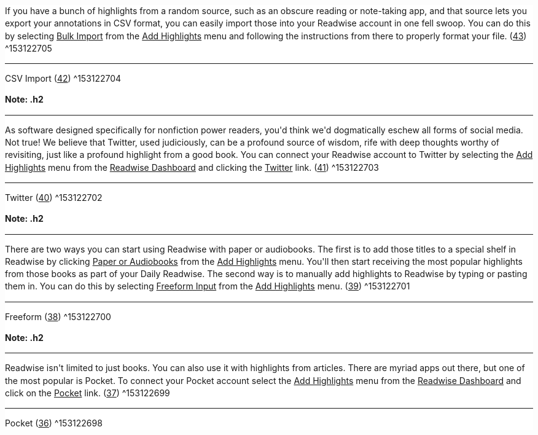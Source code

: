 
If you have a bunch of highlights from a random source, such as an obscure reading or note-taking app, and that source lets you export your annotations in CSV format, you can easily import those into your Readwise account in one fell swoop. You can do this by selecting [Bulk Import](https://readwise.io/import_bulk) from the [Add Highlights](https://readwise.io/sync) menu and following the instructions from there to properly format your file. ([43](https://readwise.io/to_kindle?action=open&asin=null&location=43)) ^153122705

---

CSV Import ([42](https://readwise.io/to_kindle?action=open&asin=null&location=42)) ^153122704

**Note: .h2**

---

As software designed specifically for nonfiction power readers, you'd think we'd dogmatically eschew all forms of social media. Not true! We believe that Twitter, used judiciously, can be a profound source of wisdom, rife with deep thoughts worthy of revisiting, just like a profound highlight from a good book. You can connect your Readwise account to Twitter by selecting the [Add Highlights](https://readwise.io/sync) menu from the [Readwise Dashboard](https://readwise.io/dashboard) and clicking the [Twitter](https://readwise.io/twitter_start) link. ([41](https://readwise.io/to_kindle?action=open&asin=null&location=41)) ^153122703

---

Twitter ([40](https://readwise.io/to_kindle?action=open&asin=null&location=40)) ^153122702

**Note: .h2**

---

There are two ways you can start using Readwise with paper or audiobooks. The first is to add those titles to a special shelf in Readwise by clicking [Paper or Audiobooks](https://readwise.io/quick) from the [Add Highlights](https://readwise.io/sync) menu. You'll then start receiving the most popular highlights from those books as part of your Daily Readwise. The second way is to manually add highlights to Readwise by typing or pasting them in. You can do this by selecting [Freeform Input](https://readwise.io/import_freeform) from the [Add Highlights](https://readwise.io/sync) menu. ([39](https://readwise.io/to_kindle?action=open&asin=null&location=39)) ^153122701

---

Freeform ([38](https://readwise.io/to_kindle?action=open&asin=null&location=38)) ^153122700

**Note: .h2**

---

Readwise isn't limited to just books. You can also use it with highlights from articles. There are myriad apps out there, but one of the most popular is Pocket. To connect your Pocket account select the [Add Highlights](https://readwise.io/sync) menu from the [Readwise Dashboard](https://readwise.io/dashboard) and click on the [Pocket](https://readwise.io/pocket) link. ([37](https://readwise.io/to_kindle?action=open&asin=null&location=37)) ^153122699

---

Pocket ([36](https://readwise.io/to_kindle?action=open&asin=null&location=36)) ^153122698
